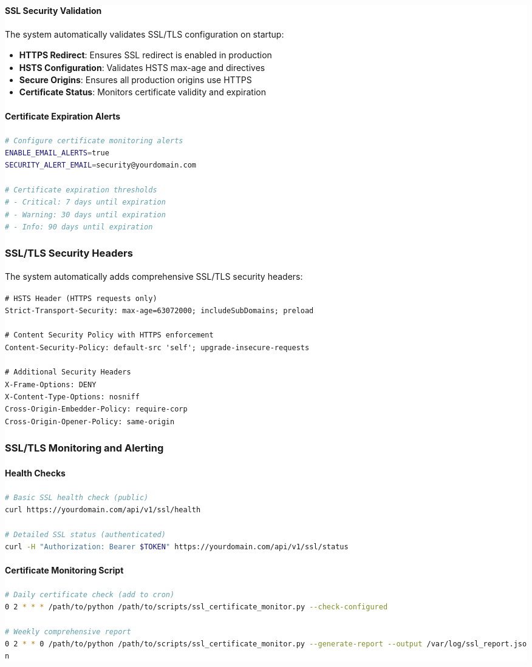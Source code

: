 #### SSL Security Validation
The system automatically validates SSL/TLS configuration on startup:

- **HTTPS Redirect**: Ensures SSL redirect is enabled in production
- **HSTS Configuration**: Validates HSTS max-age and directives
- **Secure Origins**: Ensures all production origins use HTTPS
- **Certificate Status**: Monitors certificate validity and expiration

#### Certificate Expiration Alerts
```bash
# Configure certificate monitoring alerts
ENABLE_EMAIL_ALERTS=true
SECURITY_ALERT_EMAIL=security@yourdomain.com

# Certificate expiration thresholds
# - Critical: 7 days until expiration
# - Warning: 30 days until expiration
# - Info: 90 days until expiration
```

### SSL/TLS Security Headers

The system automatically adds comprehensive SSL/TLS security headers:

```http
# HSTS Header (HTTPS requests only)
Strict-Transport-Security: max-age=63072000; includeSubDomains; preload

# Content Security Policy with HTTPS enforcement
Content-Security-Policy: default-src 'self'; upgrade-insecure-requests

# Additional Security Headers
X-Frame-Options: DENY
X-Content-Type-Options: nosniff
Cross-Origin-Embedder-Policy: require-corp
Cross-Origin-Opener-Policy: same-origin
```

### SSL/TLS Monitoring and Alerting

#### Health Checks
```bash
# Basic SSL health check (public)
curl https://yourdomain.com/api/v1/ssl/health

# Detailed SSL status (authenticated)
curl -H "Authorization: Bearer $TOKEN" https://yourdomain.com/api/v1/ssl/status
```

#### Certificate Monitoring Script
```bash
# Daily certificate check (add to cron)
0 2 * * * /path/to/python /path/to/scripts/ssl_certificate_monitor.py --check-configured

# Weekly comprehensive report
0 2 * * 0 /path/to/python /path/to/scripts/ssl_certificate_monitor.py --generate-report --output /var/log/ssl_report.json
```
